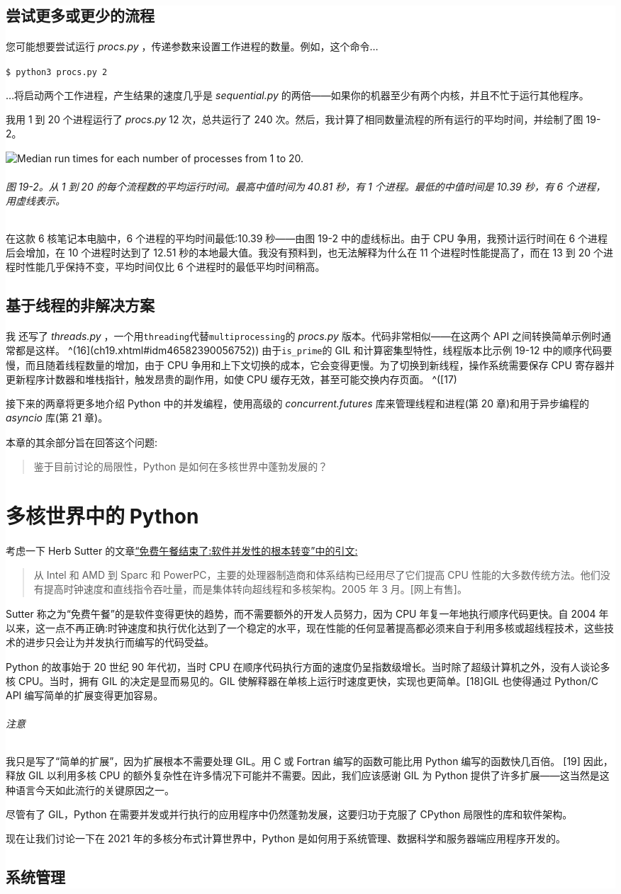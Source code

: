 ## 尝试更多或更少的流程

您可能想要尝试运行 *procs.py* ，传递参数来设置工作进程的数量。例如，这个命令…

```
$ python3 procs.py 2
```

…将启动两个工作进程，产生结果的速度几乎是 *sequential.py* 的两倍——如果你的机器至少有两个内核，并且不忙于运行其他程序。

我用 1 到 20 个进程运行了 *procs.py* 12 次，总共运行了 240 次。然后，我计算了相同数量流程的所有运行的平均时间，并绘制了图 19-2。

![Median run times for each number of processes from 1 to 20.](Images/flpy_1902.png)

###### 图 19-2。从 1 到 20 的每个流程数的平均运行时间。最高中值时间为 40.81 秒，有 1 个进程。最低的中值时间是 10.39 秒，有 6 个进程，用虚线表示。

在这款 6 核笔记本电脑中，6 个进程的平均时间最低:10.39 秒——由图 19-2 中的虚线标出。由于 CPU 争用，我预计运行时间在 6 个进程后会增加，在 10 个进程时达到了 12.51 秒的本地最大值。我没有预料到，也无法解释为什么在 11 个进程时性能提高了，而在 13 到 20 个进程时性能几乎保持不变，平均时间仅比 6 个进程时的最低平均时间稍高。

## 基于线程的非解决方案

我 还写了 *threads.py* ，一个用`threading`代替`multiprocessing`的 *procs.py* 版本。代码非常相似——在这两个 API 之间转换简单示例时通常都是这样。 ^(16](ch19.xhtml#idm46582390056752)) 由于`is_prime`的 GIL 和计算密集型特性，线程版本比示例 19-12 中的顺序代码要慢，而且随着线程数量的增加，由于 CPU 争用和上下文切换的成本，它会变得更慢。为了切换到新线程，操作系统需要保存 CPU 寄存器并更新程序计数器和堆栈指针，触发昂贵的副作用，如使 CPU 缓存无效，甚至可能交换内存页面。 ^([17)

接下来的两章将更多地介绍 Python 中的并发编程，使用高级的 *concurrent.futures* 库来管理线程和进程(第 20 章)和用于异步编程的 *asyncio* 库(第 21 章)。

本章的其余部分旨在回答这个问题:

> 鉴于目前讨论的局限性，Python 是如何在多核世界中蓬勃发展的？

# 多核世界中的 Python

考虑一下 Herb Sutter 的文章[“免费午餐结束了:软件并发性的根本转变”中的引文:](https://fpy.li/19-29)

> 从 Intel 和 AMD 到 Sparc 和 PowerPC，主要的处理器制造商和体系结构已经用尽了它们提高 CPU 性能的大多数传统方法。他们没有提高时钟速度和直线指令吞吐量，而是集体转向超线程和多核架构。2005 年 3 月。[网上有售]。

Sutter 称之为“免费午餐”的是软件变得更快的趋势，而不需要额外的开发人员努力，因为 CPU 年复一年地执行顺序代码更快。自 2004 年以来，这一点不再正确:时钟速度和执行优化达到了一个稳定的水平，现在性能的任何显著提高都必须来自于利用多核或超线程技术，这些技术的进步只会让为并发执行而编写的代码受益。

Python 的故事始于 20 世纪 90 年代初，当时 CPU 在顺序代码执行方面的速度仍呈指数级增长。当时除了超级计算机之外，没有人谈论多核 CPU。当时，拥有 GIL 的决定是显而易见的。GIL 使解释器在单核上运行时速度更快，实现也更简单。[18]GIL 也使得通过 Python/C API 编写简单的扩展变得更加容易。

###### 注意

我只是写了“简单的扩展”，因为扩展根本不需要处理 GIL。用 C 或 Fortran 编写的函数可能比用 Python 编写的函数快几百倍。 [19] 因此，释放 GIL 以利用多核 CPU 的额外复杂性在许多情况下可能并不需要。因此，我们应该感谢 GIL 为 Python 提供了许多扩展——这当然是这种语言今天如此流行的关键原因之一。

尽管有了 GIL，Python 在需要并发或并行执行的应用程序中仍然蓬勃发展，这要归功于克服了 CPython 局限性的库和软件架构。

现在让我们讨论一下在 2021 年的多核分布式计算世界中，Python 是如何用于系统管理、数据科学和服务器端应用程序开发的。

## 系统管理
